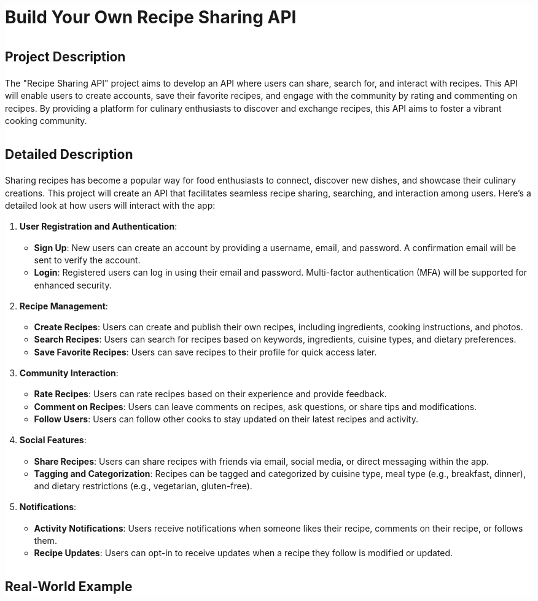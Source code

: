 # Build Your Own Recipe Sharing API

## Project Description

The "Recipe Sharing API" project aims to develop an API where users can share, search for, and interact with recipes. This API will enable users to create accounts, save their favorite recipes, and engage with the community by rating and commenting on recipes. By providing a platform for culinary enthusiasts to discover and exchange recipes, this API aims to foster a vibrant cooking community.

## Detailed Description

Sharing recipes has become a popular way for food enthusiasts to connect, discover new dishes, and showcase their culinary creations. This project will create an API that facilitates seamless recipe sharing, searching, and interaction among users. Here’s a detailed look at how users will interact with the app:

1. **User Registration and Authentication**:

   - **Sign Up**: New users can create an account by providing a username, email, and password. A confirmation email will be sent to verify the account.
   - **Login**: Registered users can log in using their email and password. Multi-factor authentication (MFA) will be supported for enhanced security.

2. **Recipe Management**:

   - **Create Recipes**: Users can create and publish their own recipes, including ingredients, cooking instructions, and photos.
   - **Search Recipes**: Users can search for recipes based on keywords, ingredients, cuisine types, and dietary preferences.
   - **Save Favorite Recipes**: Users can save recipes to their profile for quick access later.

3. **Community Interaction**:

   - **Rate Recipes**: Users can rate recipes based on their experience and provide feedback.
   - **Comment on Recipes**: Users can leave comments on recipes, ask questions, or share tips and modifications.
   - **Follow Users**: Users can follow other cooks to stay updated on their latest recipes and activity.

4. **Social Features**:

   - **Share Recipes**: Users can share recipes with friends via email, social media, or direct messaging within the app.
   - **Tagging and Categorization**: Recipes can be tagged and categorized by cuisine type, meal type (e.g., breakfast, dinner), and dietary restrictions (e.g., vegetarian, gluten-free).

5. **Notifications**:

   - **Activity Notifications**: Users receive notifications when someone likes their recipe, comments on their recipe, or follows them.
   - **Recipe Updates**: Users can opt-in to receive updates when a recipe they follow is modified or updated.

## Real-World Example
